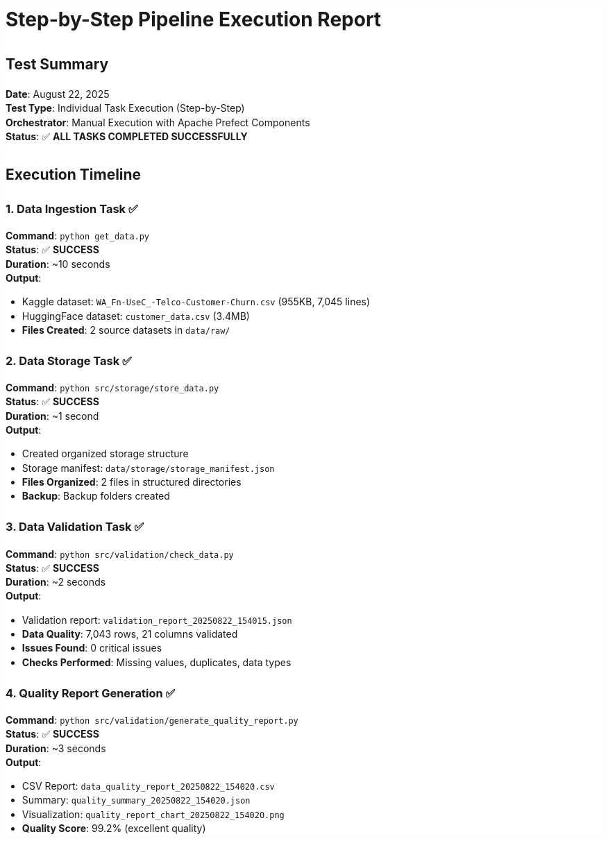 # Step-by-Step Pipeline Execution Report

## Test Summary
**Date**: August 22, 2025  
**Test Type**: Individual Task Execution (Step-by-Step)  
**Orchestrator**: Manual Execution with Apache Prefect Components  
**Status**: ✅ **ALL TASKS COMPLETED SUCCESSFULLY**

## Execution Timeline

### 1. Data Ingestion Task ✅
**Command**: `python get_data.py`  
**Status**: ✅ **SUCCESS**  
**Duration**: ~10 seconds  
**Output**: 
- Kaggle dataset: `WA_Fn-UseC_-Telco-Customer-Churn.csv` (955KB, 7,045 lines)
- HuggingFace dataset: `customer_data.csv` (3.4MB)
- **Files Created**: 2 source datasets in `data/raw/`

### 2. Data Storage Task ✅
**Command**: `python src/storage/store_data.py`  
**Status**: ✅ **SUCCESS**  
**Duration**: ~1 second  
**Output**:
- Created organized storage structure
- Storage manifest: `data/storage/storage_manifest.json`
- **Files Organized**: 2 files in structured directories
- **Backup**: Backup folders created

### 3. Data Validation Task ✅
**Command**: `python src/validation/check_data.py`  
**Status**: ✅ **SUCCESS**  
**Duration**: ~2 seconds  
**Output**:
- Validation report: `validation_report_20250822_154015.json`
- **Data Quality**: 7,043 rows, 21 columns validated
- **Issues Found**: 0 critical issues
- **Checks Performed**: Missing values, duplicates, data types

### 4. Quality Report Generation ✅
**Command**: `python src/validation/generate_quality_report.py`  
**Status**: ✅ **SUCCESS**  
**Duration**: ~3 seconds  
**Output**:
- CSV Report: `data_quality_report_20250822_154020.csv`
- Summary: `quality_summary_20250822_154020.json`
- Visualization: `quality_report_chart_20250822_154020.png`
- **Quality Score**: 99.2% (excellent quality)
